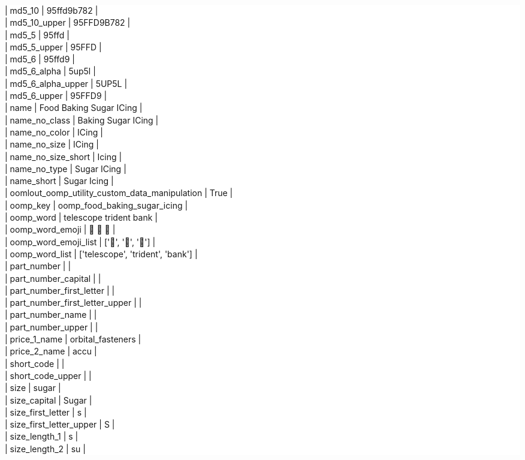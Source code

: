 | md5_10 | 95ffd9b782 |  
| md5_10_upper | 95FFD9B782 |  
| md5_5 | 95ffd |  
| md5_5_upper | 95FFD |  
| md5_6 | 95ffd9 |  
| md5_6_alpha | 5up5l |  
| md5_6_alpha_upper | 5UP5L |  
| md5_6_upper | 95FFD9 |  
| name | Food Baking Sugar ICing |  
| name_no_class | Baking Sugar ICing |  
| name_no_color | ICing |  
| name_no_size | ICing |  
| name_no_size_short | Icing |  
| name_no_type | Sugar ICing |  
| name_short | Sugar Icing |  
| oomlout_oomp_utility_custom_data_manipulation | True |  
| oomp_key | oomp_food_baking_sugar_icing |  
| oomp_word | telescope trident bank |  
| oomp_word_emoji | :telescope: :trident: :bank: |  
| oomp_word_emoji_list | [':telescope:', ':trident:', ':bank:'] |  
| oomp_word_list | ['telescope', 'trident', 'bank'] |  
| part_number |  |  
| part_number_capital |  |  
| part_number_first_letter |  |  
| part_number_first_letter_upper |  |  
| part_number_name |  |  
| part_number_upper |  |  
| price_1_name | orbital_fasteners |  
| price_2_name | accu |  
| short_code |  |  
| short_code_upper |  |  
| size | sugar |  
| size_capital | Sugar |  
| size_first_letter | s |  
| size_first_letter_upper | S |  
| size_length_1 | s |  
| size_length_2 | su |  